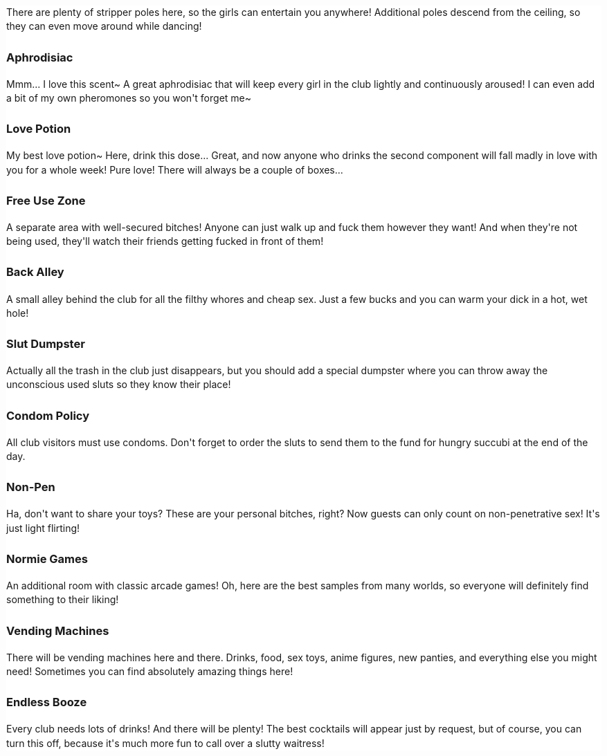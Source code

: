 There are plenty of stripper poles here, so the girls can entertain you anywhere! Additional poles descend from the ceiling, so they can even move around while dancing!

### Aphrodisiac

Mmm... I love this scent~ A great aphrodisiac that will keep every girl in the club lightly and continuously aroused! I can even add a bit of my own pheromones so you won't forget me~

### Love Potion

My best love potion~ Here, drink this dose... Great, and now anyone who drinks the second component will fall madly in love with you for a whole week! Pure love! There will always be a couple of boxes...

### Free Use Zone

A separate area with well-secured bitches! Anyone can just walk up and fuck them however they want! And when they're not being used, they'll watch their friends getting fucked in front of them!

### Back Alley

A small alley behind the club for all the filthy whores and cheap sex. Just a few bucks and you can warm your dick in a hot, wet hole!

### Slut Dumpster

Actually all the trash in the club just disappears, but you should add a special dumpster where you can throw away the unconscious used sluts so they know their place!

### Condom Policy

All club visitors must use condoms. Don't forget to order the sluts to send them to the fund for hungry succubi at the end of the day.

### Non-Pen

Ha, don't want to share your toys? These are your personal bitches, right? Now guests can only count on non-penetrative sex! It's just light flirting!

### Normie Games

An additional room with classic arcade games! Oh, here are the best samples from many worlds, so everyone will definitely find something to their liking!

### Vending Machines

There will be vending machines here and there. Drinks, food, sex toys, anime figures, new panties, and everything else you might need! Sometimes you can find absolutely amazing things here!

### Endless Booze

Every club needs lots of drinks! And there will be plenty! The best cocktails will appear just by request, but of course, you can turn this off, because it's much more fun to call over a slutty waitress!

